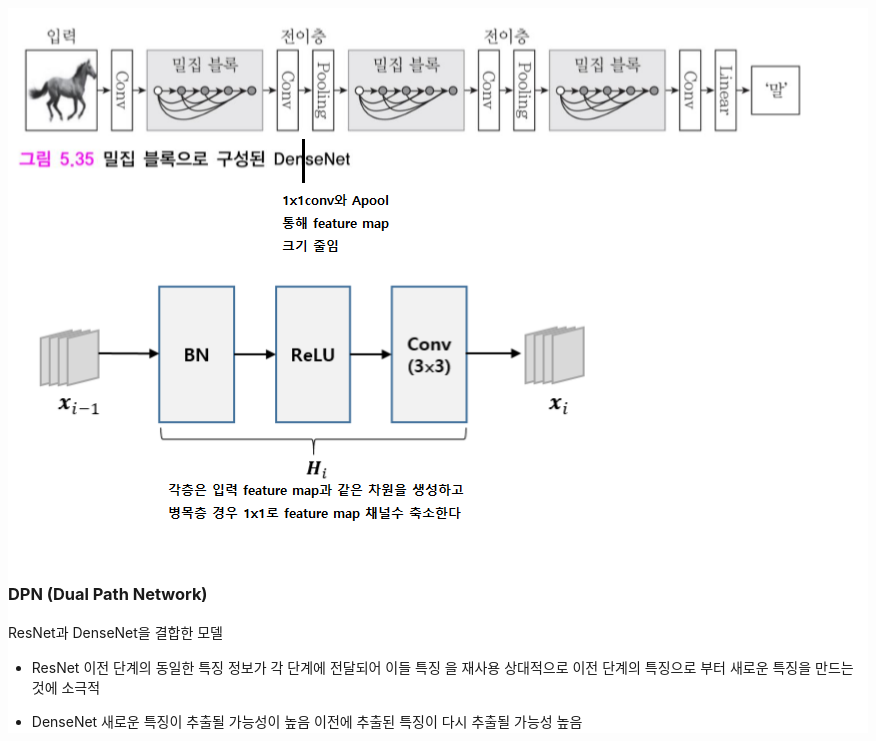 ![img](../assets/images/deeplearning/41.png)

### DPN (Dual Path Network)

ResNet과 DenseNet을 결합한 모델
- ResNet
이전 단계의 동일한 특징 정보가 각 단계에 전달되어 이들 특징 을 재사용
상대적으로 이전 단계의 특징으로 부터 새로운 특징을 만드는 것에 소극적

- DenseNet
새로운 특징이 추출될 가능성이 높음
이전에 추출된 특징이 다시 추출될 가능성 높음
